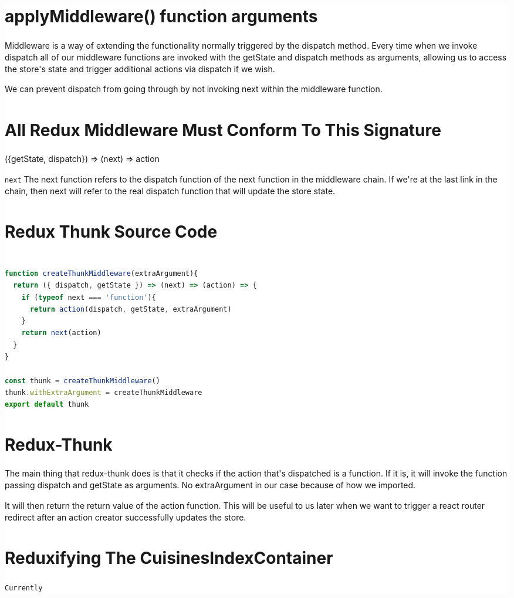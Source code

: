 # applyMiddleware() function arguments 
Middleware is a way of extending the functionality normally triggered by the dispatch method. 
Every time when we invoke dispatch all of our middleware functions are invoked with the getState and dispatch methods as arguments, allowing us to access the store's state and trigger additional actions via dispatch if we wish.  

We can prevent dispatch from going through by not invoking next within the middleware function. 

# All Redux Middleware Must Conform To This Signature
({getState, dispatch}) => (next) => action

`next`
The next function refers to the dispatch function of the next function in the middleware chain.
If we're at the last link in the chain, then next will refer to the real dispatch function that will update the store state.

# Redux Thunk Source Code


```js

function createThunkMiddleware(extraArgument){
  return ({ dispatch, getState }) => (next) => (action) => {
    if (typeof next === 'function'){
      return action(dispatch, getState, extraArgument)
    }
    return next(action)
  }
}

const thunk = createThunkMiddleware()
thunk.withExtraArgument = createThunkMiddleware
export default thunk
```


# Redux-Thunk
The main thing that redux-thunk does is that it checks if the action that's dispatched is a function. 
If it is, it will invoke the function passing dispatch and getState as arguments. 
No extraArgument in our case because of how we imported.

It will then return the return value of the action function.
This will be useful to us later when we want to trigger a react router redirect after an action creator successfully updates the store.

# Reduxifying The CuisinesIndexContainer 
`Currently`
